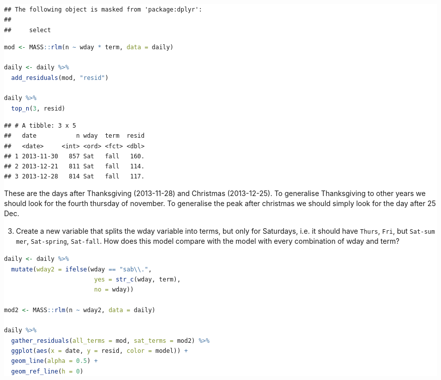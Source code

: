     ## The following object is masked from 'package:dplyr':
    ## 
    ##     select

``` r
mod <- MASS::rlm(n ~ wday * term, data = daily)

daily <- daily %>% 
  add_residuals(mod, "resid")

daily %>% 
  top_n(3, resid) 
```

    ## # A tibble: 3 x 5
    ##   date           n wday  term  resid
    ##   <date>     <int> <ord> <fct> <dbl>
    ## 1 2013-11-30   857 Sat   fall   160.
    ## 2 2013-12-21   811 Sat   fall   114.
    ## 3 2013-12-28   814 Sat   fall   117.

These are the days after Thanksgiving (2013-11-28) and Christmas
(2013-12-25). To generalise Thanksgiving to other years we should look
for the fourth thursday of november. To generalise the peak after
christmas we should simply look for the day after 25 Dec.

3.  Create a new variable that splits the wday variable into terms, but
    only for Saturdays, i.e. it should have `Thurs`, `Fri`, but
    `Sat-summer`, `Sat-spring`, `Sat-fall`. How does this model compare
    with the model with every combination of wday and term?

``` r
daily <- daily %>% 
  mutate(wday2 = ifelse(wday == "sab\\.",
                         yes = str_c(wday, term),
                         no = wday))

mod2 <- MASS::rlm(n ~ wday2, data = daily)

daily %>% 
  gather_residuals(all_terms = mod, sat_terms = mod2) %>% 
  ggplot(aes(x = date, y = resid, color = model)) +
  geom_line(alpha = 0.5) +
  geom_ref_line(h = 0)
```
